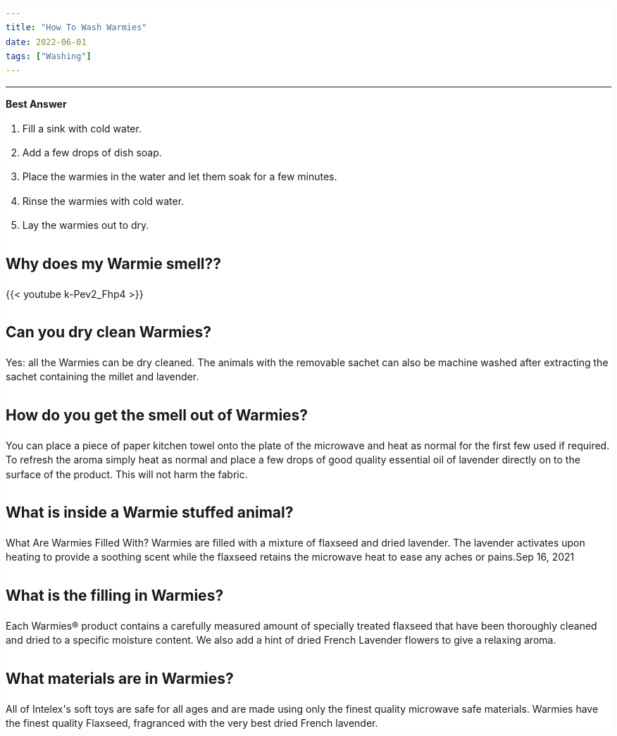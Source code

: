 ```yaml
---
title: "How To Wash Warmies"
date: 2022-06-01
tags: ["Washing"]
---
```


---
**Best Answer**


1. Fill a sink with cold water.

2. Add a few drops of dish soap.

3. Place the warmies in the water and let them soak for a few minutes.

4. Rinse the warmies with cold water.

5. Lay the warmies out to dry.

## Why does my Warmie smell??

{{< youtube k-Pev2_Fhp4 >}}

## Can you dry clean Warmies?
Yes: all the Warmies can be dry cleaned. The animals with the removable sachet can also be machine washed after extracting the sachet containing the millet and lavender.

## How do you get the smell out of Warmies?
You can place a piece of paper kitchen towel onto the plate of the microwave and heat as normal for the first few used if required. To refresh the aroma simply heat as normal and place a few drops of good quality essential oil of lavender directly on to the surface of the product. This will not harm the fabric.

## What is inside a Warmie stuffed animal?
What Are Warmies Filled With? Warmies are filled with a mixture of flaxseed and dried lavender. The lavender activates upon heating to provide a soothing scent while the flaxseed retains the microwave heat to ease any aches or pains.Sep 16, 2021

## What is the filling in Warmies?
Each Warmies® product contains a carefully measured amount of specially treated flaxseed that have been thoroughly cleaned and dried to a specific moisture content. We also add a hint of dried French Lavender flowers to give a relaxing aroma.

## What materials are in Warmies?
All of Intelex's soft toys are safe for all ages and are made using only the finest quality microwave safe materials. Warmies have the finest quality Flaxseed, fragranced with the very best dried French lavender.
